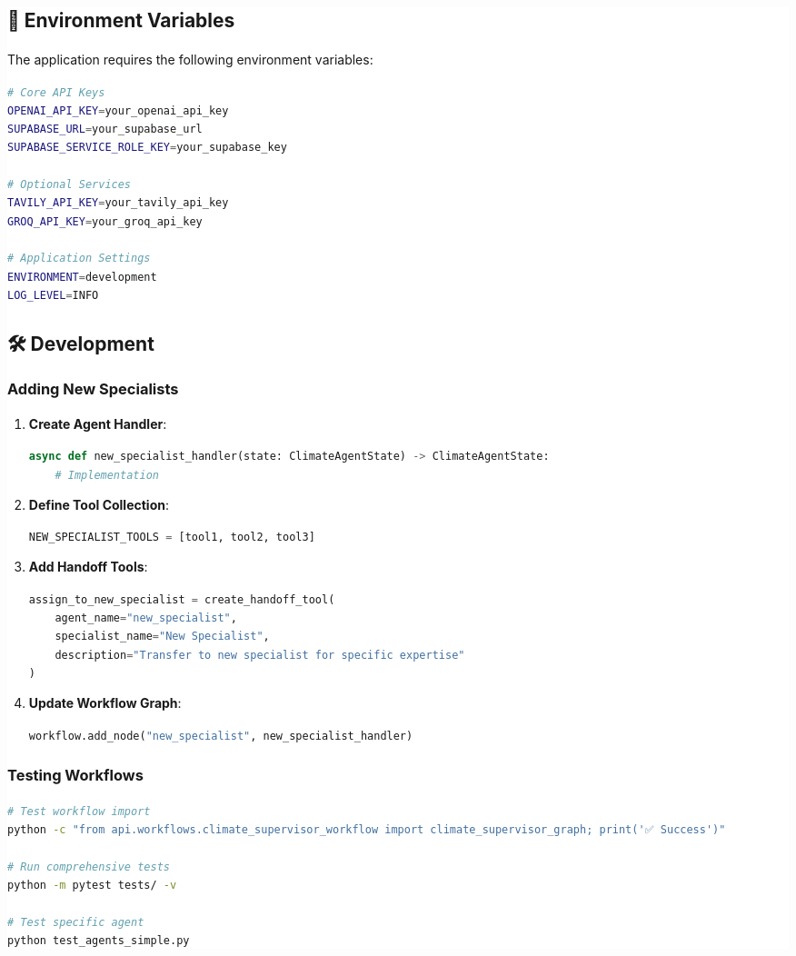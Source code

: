 ## 🔧 Environment Variables

The application requires the following environment variables:

```bash
# Core API Keys
OPENAI_API_KEY=your_openai_api_key
SUPABASE_URL=your_supabase_url
SUPABASE_SERVICE_ROLE_KEY=your_supabase_key

# Optional Services
TAVILY_API_KEY=your_tavily_api_key
GROQ_API_KEY=your_groq_api_key

# Application Settings
ENVIRONMENT=development
LOG_LEVEL=INFO
```

## 🛠️ Development

### Adding New Specialists

1. **Create Agent Handler**:
   ```python
   async def new_specialist_handler(state: ClimateAgentState) -> ClimateAgentState:
       # Implementation
   ```

2. **Define Tool Collection**:
   ```python
   NEW_SPECIALIST_TOOLS = [tool1, tool2, tool3]
   ```

3. **Add Handoff Tools**:
   ```python
   assign_to_new_specialist = create_handoff_tool(
       agent_name="new_specialist",
       specialist_name="New Specialist",
       description="Transfer to new specialist for specific expertise"
   )
   ```

4. **Update Workflow Graph**:
   ```python
   workflow.add_node("new_specialist", new_specialist_handler)
   ```

### Testing Workflows

```bash
# Test workflow import
python -c "from api.workflows.climate_supervisor_workflow import climate_supervisor_graph; print('✅ Success')"

# Run comprehensive tests
python -m pytest tests/ -v

# Test specific agent
python test_agents_simple.py
```
